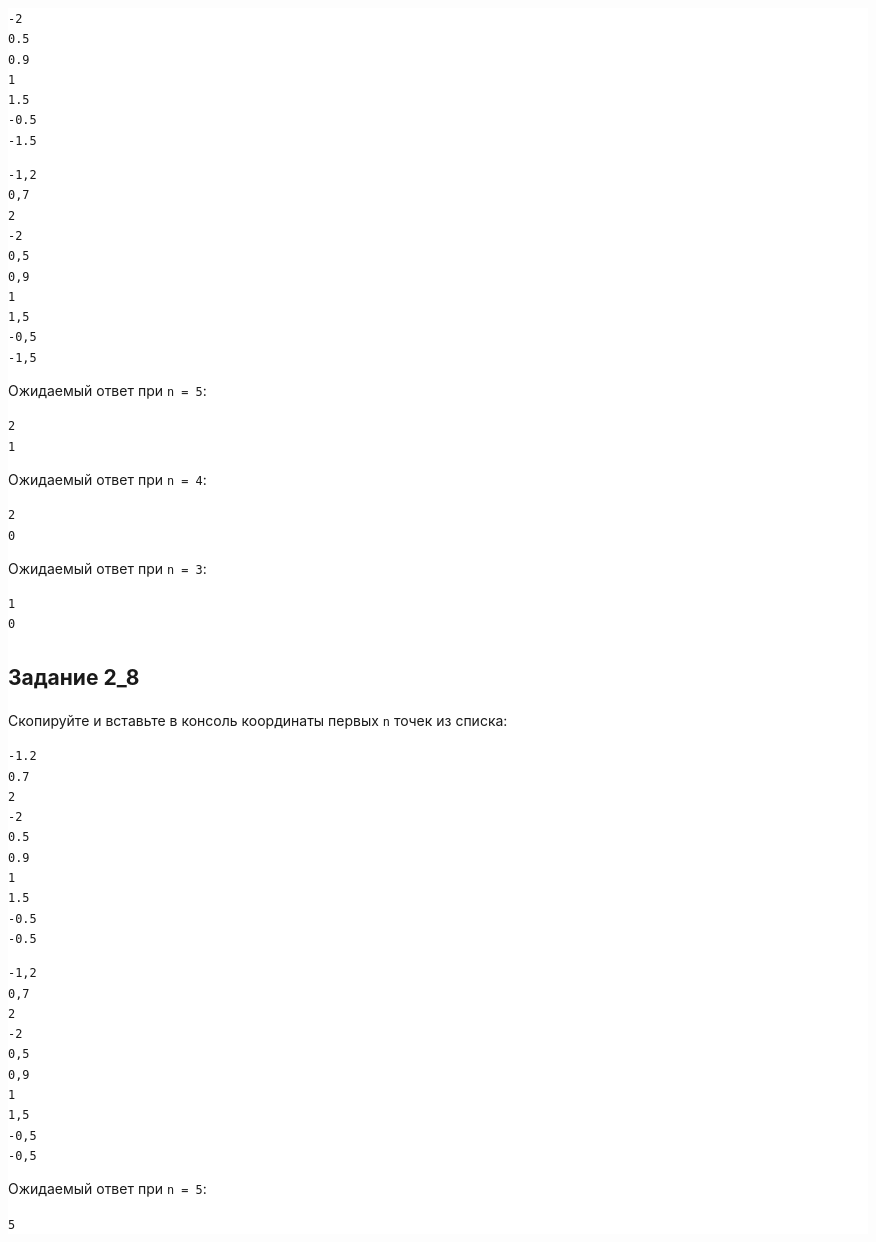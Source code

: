 ```
-2
0.5
0.9
1
1.5
-0.5
-1.5
```
```
-1,2
0,7
2
-2
0,5
0,9
1
1,5
-0,5
-1,5
```
Ожидаемый ответ при ``n = 5``:
```
2
1
```
Ожидаемый ответ при ``n = 4``:
```
2
0
```
Ожидаемый ответ при ``n = 3``:
```
1
0
```
## Задание 2_8
Скопируйте и вставьте в консоль координаты первых ``n`` точек из списка:
```
-1.2
0.7
2
-2
0.5
0.9
1
1.5
-0.5
-0.5
```
```
-1,2
0,7
2
-2
0,5
0,9
1
1,5
-0,5
-0,5
```
Ожидаемый ответ при ``n = 5``:
```
5
```